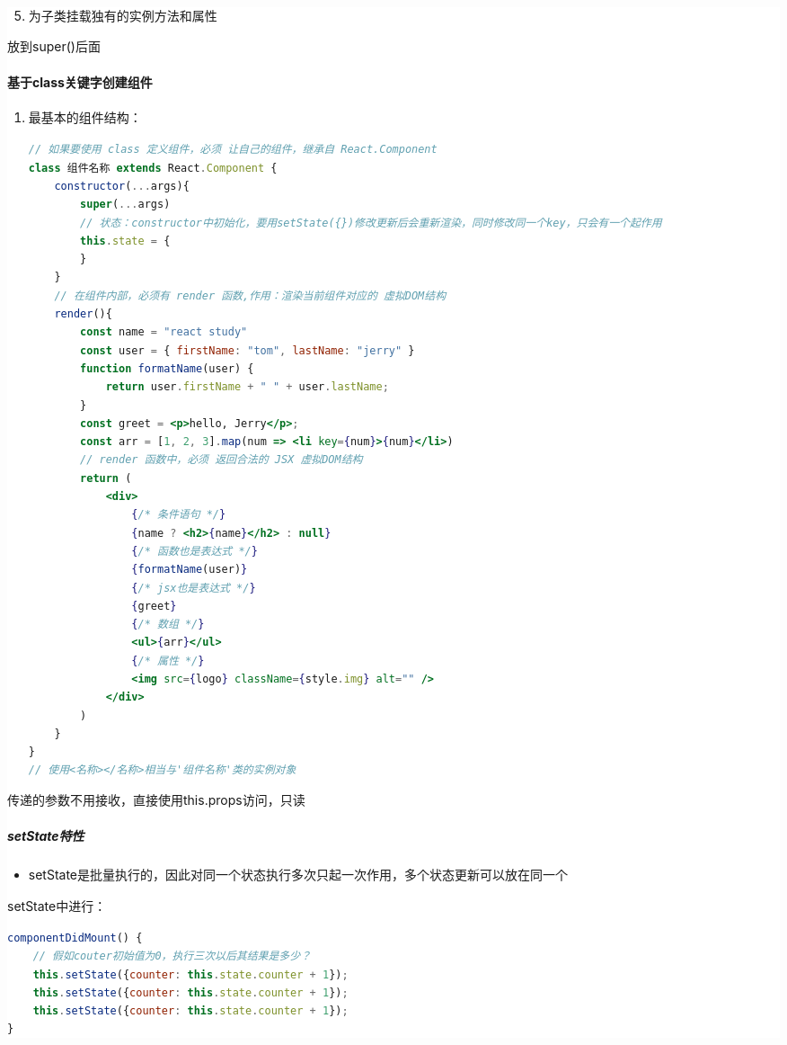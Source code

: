 5. 为子类挂载独有的实例方法和属性

放到super()后面

#### 基于class关键字创建组件

1. 最基本的组件结构：

   ```jsx
   // 如果要使用 class 定义组件，必须 让自己的组件，继承自 React.Component
   class 组件名称 extends React.Component {
       constructor(...args){
           super(...args)
           // 状态：constructor中初始化，要用setState({})修改更新后会重新渲染，同时修改同一个key，只会有一个起作用
           this.state = {
           }
       }
       // 在组件内部，必须有 render 函数,作用：渲染当前组件对应的 虚拟DOM结构
       render(){
           const name = "react study"
           const user = { firstName: "tom", lastName: "jerry" }
           function formatName(user) { 
               return user.firstName + " " + user.lastName;
           }
           const greet = <p>hello, Jerry</p>;
           const arr = [1, 2, 3].map(num => <li key={num}>{num}</li>)
           // render 函数中，必须 返回合法的 JSX 虚拟DOM结构
           return ( 
               <div> 
                   {/* 条件语句 */} 
                   {name ? <h2>{name}</h2> : null} 
                   {/* 函数也是表达式 */} 
                   {formatName(user)} 
                   {/* jsx也是表达式 */} 
                   {greet} 
                   {/* 数组 */} 
                   <ul>{arr}</ul> 
                   {/* 属性 */} 
                   <img src={logo} className={style.img} alt="" /> 
               </div> 
           )
       }
   }
   // 使用<名称></名称>相当与'组件名称'类的实例对象
   ```

传递的参数不用接收，直接使用this.props访问，只读

##### setState特性

- setState是批量执行的，因此对同一个状态执行多次只起一次作用，多个状态更新可以放在同一个 

setState中进行：

```js
componentDidMount() { 
    // 假如couter初始值为0，执行三次以后其结果是多少？ 
    this.setState({counter: this.state.counter + 1}); 
    this.setState({counter: this.state.counter + 1}); 
    this.setState({counter: this.state.counter + 1}); 
}
```
